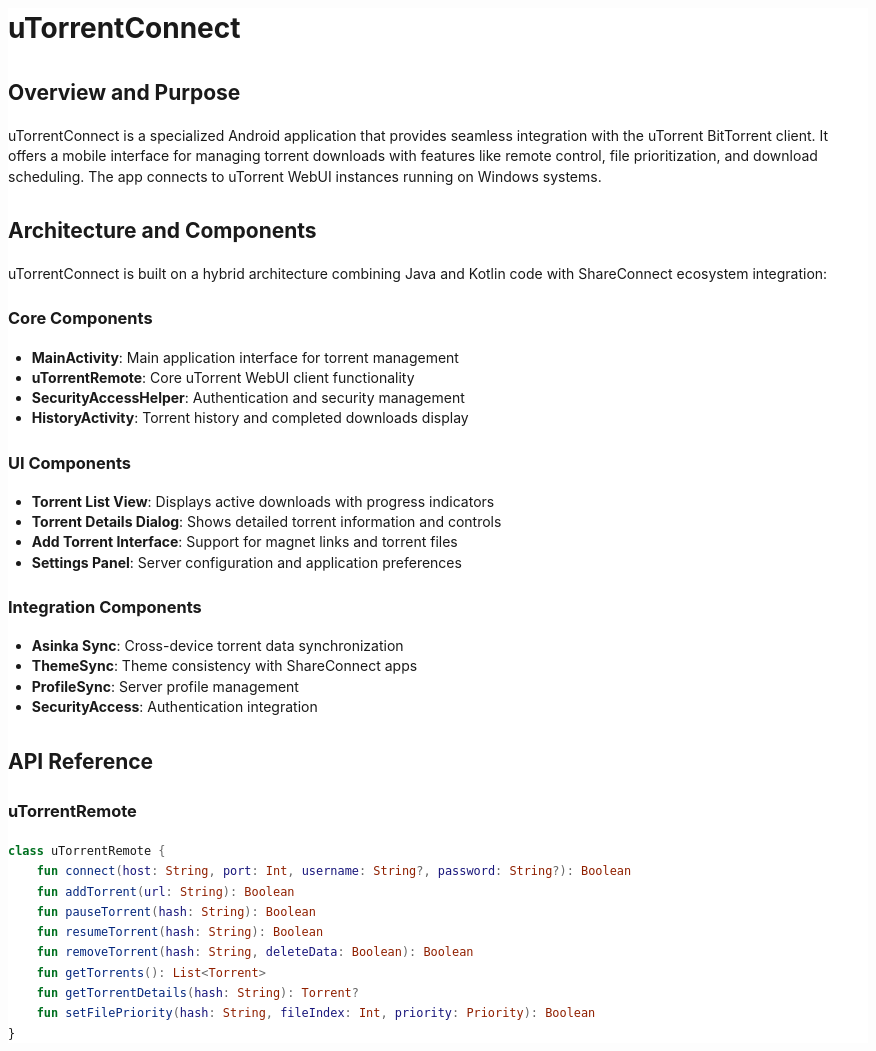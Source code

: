 # uTorrentConnect

## Overview and Purpose

uTorrentConnect is a specialized Android application that provides seamless integration with the uTorrent BitTorrent client. It offers a mobile interface for managing torrent downloads with features like remote control, file prioritization, and download scheduling. The app connects to uTorrent WebUI instances running on Windows systems.

## Architecture and Components

uTorrentConnect is built on a hybrid architecture combining Java and Kotlin code with ShareConnect ecosystem integration:

### Core Components
- **MainActivity**: Main application interface for torrent management
- **uTorrentRemote**: Core uTorrent WebUI client functionality
- **SecurityAccessHelper**: Authentication and security management
- **HistoryActivity**: Torrent history and completed downloads display

### UI Components
- **Torrent List View**: Displays active downloads with progress indicators
- **Torrent Details Dialog**: Shows detailed torrent information and controls
- **Add Torrent Interface**: Support for magnet links and torrent files
- **Settings Panel**: Server configuration and application preferences

### Integration Components
- **Asinka Sync**: Cross-device torrent data synchronization
- **ThemeSync**: Theme consistency with ShareConnect apps
- **ProfileSync**: Server profile management
- **SecurityAccess**: Authentication integration

## API Reference

### uTorrentRemote
```kotlin
class uTorrentRemote {
    fun connect(host: String, port: Int, username: String?, password: String?): Boolean
    fun addTorrent(url: String): Boolean
    fun pauseTorrent(hash: String): Boolean
    fun resumeTorrent(hash: String): Boolean
    fun removeTorrent(hash: String, deleteData: Boolean): Boolean
    fun getTorrents(): List<Torrent>
    fun getTorrentDetails(hash: String): Torrent?
    fun setFilePriority(hash: String, fileIndex: Int, priority: Priority): Boolean
}
```
